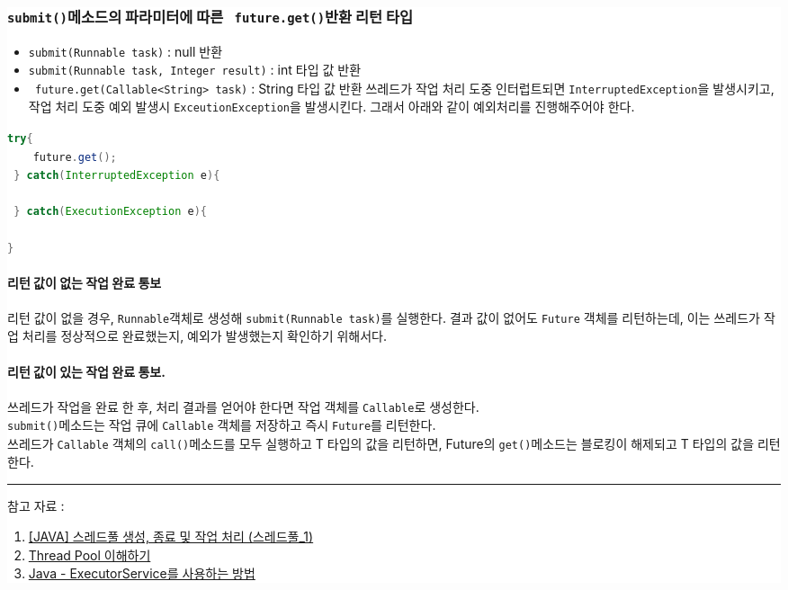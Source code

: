 
### `submit()`메소드의 파라미터에 따른 ` future.get()`반환 리턴 타입
* `submit(Runnable task)` : null 반환
* `submit(Runnable task, Integer result)` : int 타입 값 반환
* ` future.get(Callable<String> task)` : String 타입 값 반환 
쓰레드가 작업 처리 도중 인터럽트되면 `InterruptedException`을 발생시키고, 작업 처리 도중 예외 발생시 `ExceutionException`을 발생시킨다. 그래서 아래와 같이 예외처리를 진행해주어야 한다.

```java
try{
    future.get();
 } catch(InterruptedException e){
   
 } catch(ExecutionException e){   
 
}
```


#### 리턴 값이 없는 작업 완료 통보
리턴 값이 없을 경우, `Runnable`객체로 생성해  `submit(Runnable task)`를 실행한다. 결과 값이 없어도 `Future` 객체를 리턴하는데, 이는 쓰레드가 작업 처리를 정상적으로 완료했는지, 예외가 발생했는지 확인하기 위해서다.



#### 리턴 값이 있는 작업 완료 통보. 
쓰레드가 작업을 완료 한 후, 처리 결과를 얻어야 한다면 작업 객체를 `Callable`로 생성한다.   
`submit()`메소드는 작업 큐에 `Callable` 객체를 저장하고 즉시 `Future`를 리턴한다.  
쓰레드가 `Callable` 객체의 `call()`메소드를 모두 실행하고 T 타입의 값을 리턴하면, Future의 `get()`메소드는 블로킹이 해제되고 T 타입의 값을 리턴한다.






*** 
참고 자료 :

1. [[JAVA] 스레드풀 생성, 종료 및 작업 처리 (스레드풀_1)](https://cornswrold.tistory.com/197)
2. [Thread Pool 이해하기](https://heowc.dev/2018/02/08/thread-pool/)
3. [Java - ExecutorService를 사용하는 방법](https://codechacha.com/ko/java-executors/)